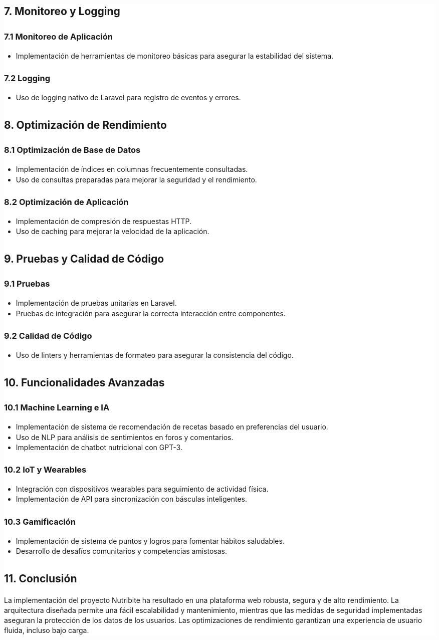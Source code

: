   ## 7. Monitoreo y Logging

  ### 7.1 Monitoreo de Aplicación
  - Implementación de herramientas de monitoreo básicas para asegurar la estabilidad del sistema.

  ### 7.2 Logging
  - Uso de logging nativo de Laravel para registro de eventos y errores.

  ## 8. Optimización de Rendimiento

  ### 8.1 Optimización de Base de Datos
  - Implementación de índices en columnas frecuentemente consultadas.
  - Uso de consultas preparadas para mejorar la seguridad y el rendimiento.

  ### 8.2 Optimización de Aplicación
  - Implementación de compresión de respuestas HTTP.
  - Uso de caching para mejorar la velocidad de la aplicación.

  ## 9. Pruebas y Calidad de Código

  ### 9.1 Pruebas
  - Implementación de pruebas unitarias en Laravel.
  - Pruebas de integración para asegurar la correcta interacción entre componentes.

  ### 9.2 Calidad de Código
  - Uso de linters y herramientas de formateo para asegurar la consistencia del código.

  ## 10. Funcionalidades Avanzadas

  ### 10.1 Machine Learning e IA
  - Implementación de sistema de recomendación de recetas basado en preferencias del usuario.
  - Uso de NLP para análisis de sentimientos en foros y comentarios.
  - Implementación de chatbot nutricional con GPT-3.

  ### 10.2 IoT y Wearables
  - Integración con dispositivos wearables para seguimiento de actividad física.
  - Implementación de API para sincronización con básculas inteligentes.

  ### 10.3 Gamificación
  - Implementación de sistema de puntos y logros para fomentar hábitos saludables.
  - Desarrollo de desafíos comunitarios y competencias amistosas.

  ## 11. Conclusión

  La implementación del proyecto Nutribite ha resultado en una plataforma web robusta, segura y de alto rendimiento. La arquitectura diseñada permite una fácil escalabilidad y mantenimiento, mientras que las medidas de seguridad implementadas aseguran la protección de los datos de los usuarios. Las optimizaciones de rendimiento garantizan una experiencia de usuario fluida, incluso bajo carga.
